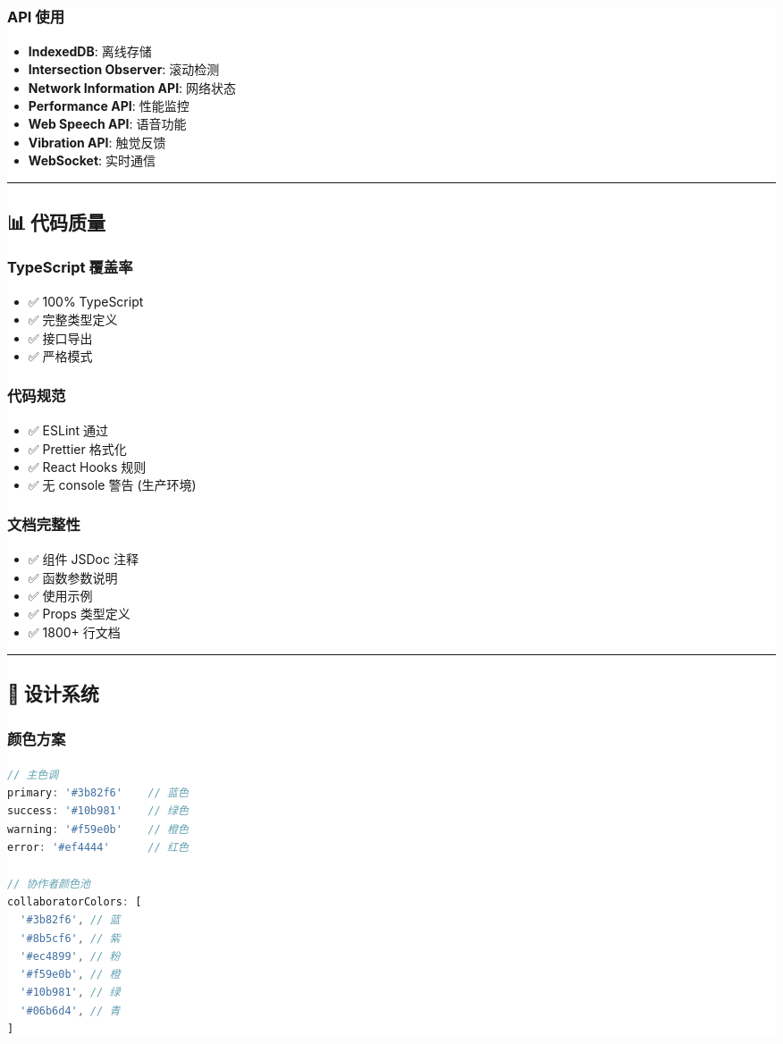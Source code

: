 ### API 使用

- **IndexedDB**: 离线存储
- **Intersection Observer**: 滚动检测
- **Network Information API**: 网络状态
- **Performance API**: 性能监控
- **Web Speech API**: 语音功能
- **Vibration API**: 触觉反馈
- **WebSocket**: 实时通信

---

## 📊 代码质量

### TypeScript 覆盖率

- ✅ 100% TypeScript
- ✅ 完整类型定义
- ✅ 接口导出
- ✅ 严格模式

### 代码规范

- ✅ ESLint 通过
- ✅ Prettier 格式化
- ✅ React Hooks 规则
- ✅ 无 console 警告 (生产环境)

### 文档完整性

- ✅ 组件 JSDoc 注释
- ✅ 函数参数说明
- ✅ 使用示例
- ✅ Props 类型定义
- ✅ 1800+ 行文档

---

## 🎨 设计系统

### 颜色方案

```typescript
// 主色调
primary: '#3b82f6'    // 蓝色
success: '#10b981'    // 绿色
warning: '#f59e0b'    // 橙色
error: '#ef4444'      // 红色

// 协作者颜色池
collaboratorColors: [
  '#3b82f6', // 蓝
  '#8b5cf6', // 紫
  '#ec4899', // 粉
  '#f59e0b', // 橙
  '#10b981', // 绿
  '#06b6d4', // 青
]
```
